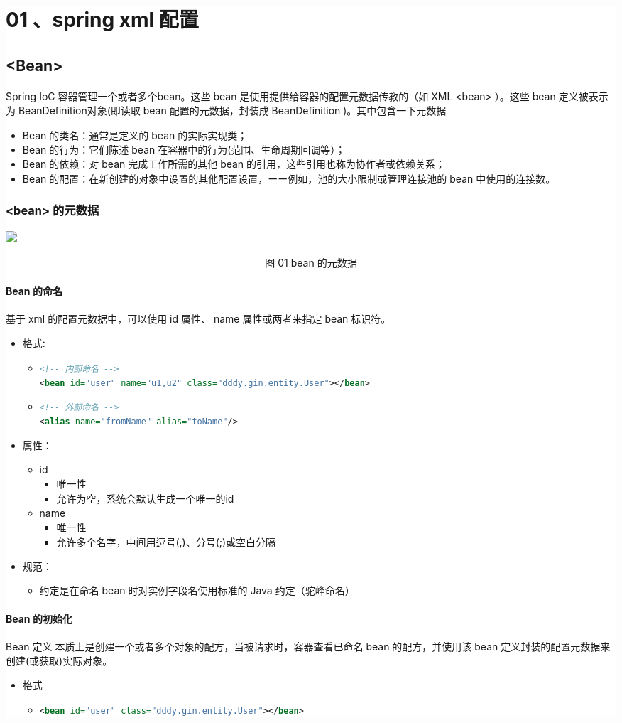 # 01 、spring xml 配置

## \<Bean\>

Spring IoC 容器管理一个或者多个bean。这些 bean 是使用提供给容器的配置元数据传教的（如  XML \<bean\> ）。这些 bean 定义被表示为 BeanDefinition对象(即读取 bean 配置的元数据，封装成 BeanDefinition )。其中包含一下元数据

- Bean 的类名：通常是定义的 bean 的实际实现类；
- Bean 的行为：它们陈述 bean 在容器中的行为(范围、生命周期回调等）；
- Bean 的依赖：对 bean 完成工作所需的其他 bean 的引用，这些引用也称为协作者或依赖关系；
- Bean 的配置：在新创建的对象中设置的其他配置设置，ーー例如，池的大小限制或管理连接池的 bean 中使用的连接数。

### \<bean\> 的元数据

![](https://raw.githubusercontent.com/dddygin/image-storage/main/blog/image/framework/spring/spring_01_01.png)

<center> 图 01 bean 的元数据</center>

#### Bean 的命名

基于 xml 的配置元数据中，可以使用 id 属性、 name 属性或两者来指定 bean 标识符。

- 格式:

  - ```xml
    <!-- 内部命名 -->
    <bean id="user" name="u1,u2" class="dddy.gin.entity.User"></bean>
    ```

  - ```xml
    <!-- 外部命名 -->
    <alias name="fromName" alias="toName"/>
    ```

- 属性：
  - id
    - 唯一性
    - 允许为空，系统会默认生成一个唯一的id
  - name
    - 唯一性
    - 允许多个名字，中间用逗号(,)、分号(;)或空白分隔
- 规范：
  
  - 约定是在命名 bean 时对实例字段名使用标准的 Java 约定（驼峰命名）

#### Bean 的初始化

Bean 定义 本质上是创建一个或者多个对象的配方，当被请求时，容器查看已命名 bean 的配方，并使用该 bean 定义封装的配置元数据来创建(或获取)实际对象。

- 格式

  - ```xml
    <bean id="user" class="dddy.gin.entity.User"></bean>
    ```
